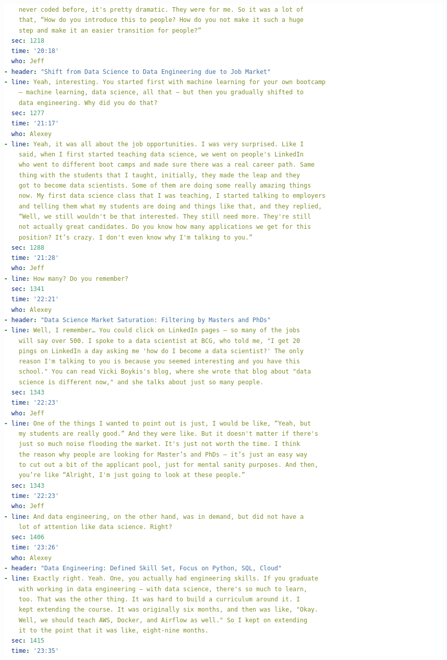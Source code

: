 ```yaml
    never coded before, it's pretty dramatic. They were for me. So it was a lot of
    that, “How do you introduce this to people? How do you not make it such a huge
    step and make it an easier transition for people?”
  sec: 1218
  time: '20:18'
  who: Jeff
- header: "Shift from Data Science to Data Engineering due to Job Market"
- line: Yeah, interesting. You started first with machine learning for your own bootcamp
    – machine learning, data science, all that – but then you gradually shifted to
    data engineering. Why did you do that?
  sec: 1277
  time: '21:17'
  who: Alexey
- line: Yeah, it was all about the job opportunities. I was very surprised. Like I
    said, when I first started teaching data science, we went on people's LinkedIn
    who went to different boot camps and made sure there was a real career path. Same
    thing with the students that I taught, initially, they made the leap and they
    got to become data scientists. Some of them are doing some really amazing things
    now. My first data science class that I was teaching, I started talking to employers
    and telling them what my students are doing and things like that, and they replied,
    “Well, we still wouldn't be that interested. They still need more. They're still
    not actually great candidates. Do you know how many applications we get for this
    position? It’s crazy. I don't even know why I'm talking to you.”
  sec: 1288
  time: '21:28'
  who: Jeff
- line: How many? Do you remember?
  sec: 1341
  time: '22:21'
  who: Alexey
- header: "Data Science Market Saturation: Filtering by Masters and PhDs"
- line: Well, I remember… You could click on LinkedIn pages – so many of the jobs
    will say over 500. I spoke to a data scientist at BCG, who told me, "I get 20
    pings on LinkedIn a day asking me 'how do I become a data scientist?' The only
    reason I'm talking to you is because you seemed interesting and you have this
    school." You can read Vicki Boykis's blog, where she wrote that blog about "data
    science is different now," and she talks about just so many people.
  sec: 1343
  time: '22:23'
  who: Jeff
- line: One of the things I wanted to point out is just, I would be like, “Yeah, but
    my students are really good.” And they were like. But it doesn't matter if there's
    just so much noise flooding the market. It's just not worth the time. I think
    the reason why people are looking for Master’s and PhDs – it’s just an easy way
    to cut out a bit of the applicant pool, just for mental sanity purposes. And then,
    you’re like “Alright, I'm just going to look at these people.”
  sec: 1343
  time: '22:23'
  who: Jeff
- line: And data engineering, on the other hand, was in demand, but did not have a
    lot of attention like data science. Right?
  sec: 1406
  time: '23:26'
  who: Alexey
- header: "Data Engineering: Defined Skill Set, Focus on Python, SQL, Cloud"
- line: Exactly right. Yeah. One, you actually had engineering skills. If you graduate
    with working in data engineering – with data science, there's so much to learn,
    too. That was the other thing. It was hard to build a curriculum around it. I
    kept extending the course. It was originally six months, and then was like, "Okay.
    Well, we should teach AWS, Docker, and Airflow as well." So I kept on extending
    it to the point that it was like, eight-nine months.
  sec: 1415
  time: '23:35'
```